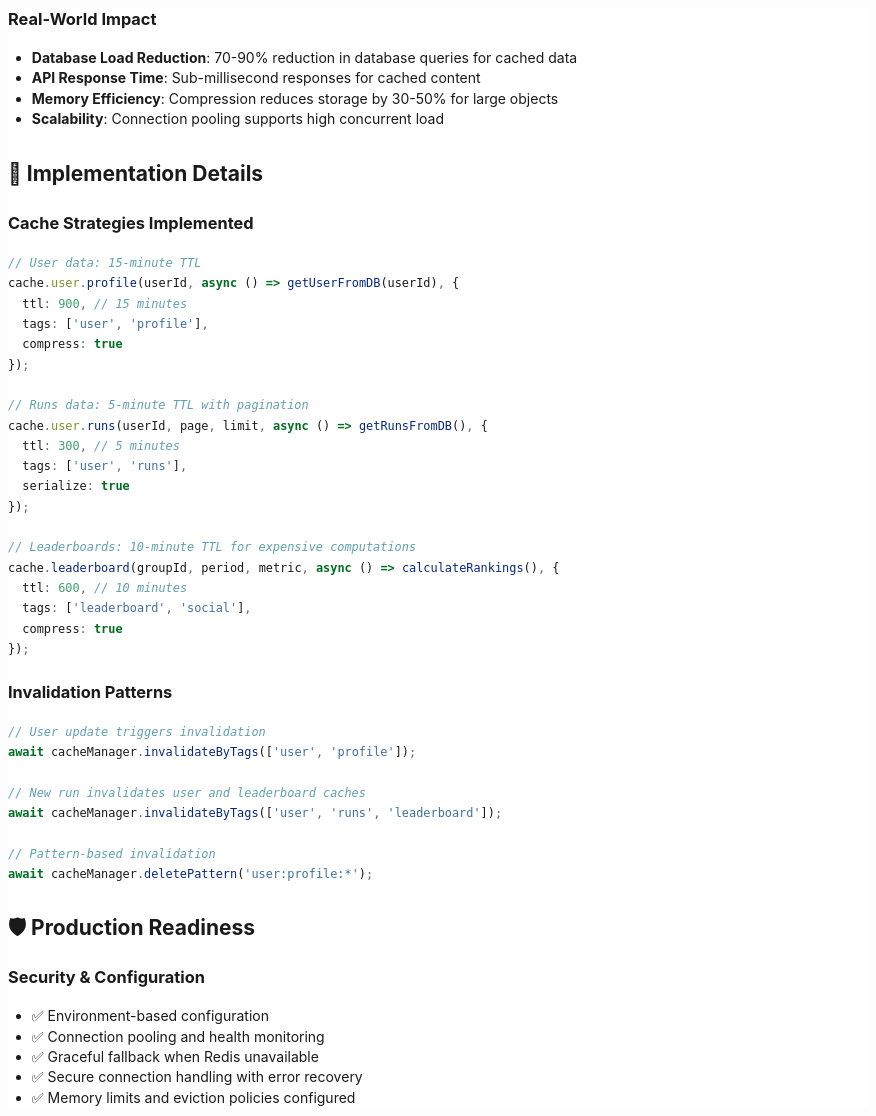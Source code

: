 ### Real-World Impact
- **Database Load Reduction**: 70-90% reduction in database queries for cached data
- **API Response Time**: Sub-millisecond responses for cached content
- **Memory Efficiency**: Compression reduces storage by 30-50% for large objects
- **Scalability**: Connection pooling supports high concurrent load

## 🔧 Implementation Details

### Cache Strategies Implemented
```typescript
// User data: 15-minute TTL
cache.user.profile(userId, async () => getUserFromDB(userId), {
  ttl: 900, // 15 minutes
  tags: ['user', 'profile'],
  compress: true
});

// Runs data: 5-minute TTL with pagination
cache.user.runs(userId, page, limit, async () => getRunsFromDB(), {
  ttl: 300, // 5 minutes
  tags: ['user', 'runs'],
  serialize: true
});

// Leaderboards: 10-minute TTL for expensive computations
cache.leaderboard(groupId, period, metric, async () => calculateRankings(), {
  ttl: 600, // 10 minutes
  tags: ['leaderboard', 'social'],
  compress: true
});
```

### Invalidation Patterns
```typescript
// User update triggers invalidation
await cacheManager.invalidateByTags(['user', 'profile']);

// New run invalidates user and leaderboard caches
await cacheManager.invalidateByTags(['user', 'runs', 'leaderboard']);

// Pattern-based invalidation
await cacheManager.deletePattern('user:profile:*');
```

## 🛡️ Production Readiness

### Security & Configuration
- ✅ Environment-based configuration
- ✅ Connection pooling and health monitoring
- ✅ Graceful fallback when Redis unavailable
- ✅ Secure connection handling with error recovery
- ✅ Memory limits and eviction policies configured
